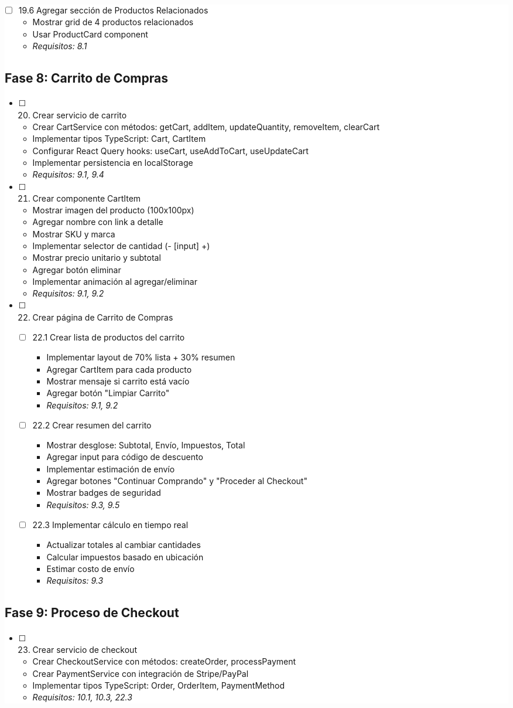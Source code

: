   - [ ] 19.6 Agregar sección de Productos Relacionados
    - Mostrar grid de 4 productos relacionados
    - Usar ProductCard component
    - _Requisitos: 8.1_

## Fase 8: Carrito de Compras

- [ ] 20. Crear servicio de carrito
  - Crear CartService con métodos: getCart, addItem, updateQuantity, removeItem, clearCart
  - Implementar tipos TypeScript: Cart, CartItem
  - Configurar React Query hooks: useCart, useAddToCart, useUpdateCart
  - Implementar persistencia en localStorage
  - _Requisitos: 9.1, 9.4_

- [ ] 21. Crear componente CartItem
  - Mostrar imagen del producto (100x100px)
  - Agregar nombre con link a detalle
  - Mostrar SKU y marca
  - Implementar selector de cantidad (- [input] +)
  - Mostrar precio unitario y subtotal
  - Agregar botón eliminar
  - Implementar animación al agregar/eliminar
  - _Requisitos: 9.1, 9.2_

- [ ] 22. Crear página de Carrito de Compras
  - [ ] 22.1 Crear lista de productos del carrito
    - Implementar layout de 70% lista + 30% resumen
    - Agregar CartItem para cada producto
    - Mostrar mensaje si carrito está vacío
    - Agregar botón "Limpiar Carrito"
    - _Requisitos: 9.1, 9.2_

  - [ ] 22.2 Crear resumen del carrito
    - Mostrar desglose: Subtotal, Envío, Impuestos, Total
    - Agregar input para código de descuento
    - Implementar estimación de envío
    - Agregar botones "Continuar Comprando" y "Proceder al Checkout"
    - Mostrar badges de seguridad
    - _Requisitos: 9.3, 9.5_

  - [ ] 22.3 Implementar cálculo en tiempo real
    - Actualizar totales al cambiar cantidades
    - Calcular impuestos basado en ubicación
    - Estimar costo de envío
    - _Requisitos: 9.3_

## Fase 9: Proceso de Checkout

- [ ] 23. Crear servicio de checkout
  - Crear CheckoutService con métodos: createOrder, processPayment
  - Crear PaymentService con integración de Stripe/PayPal
  - Implementar tipos TypeScript: Order, OrderItem, PaymentMethod
  - _Requisitos: 10.1, 10.3, 22.3_
